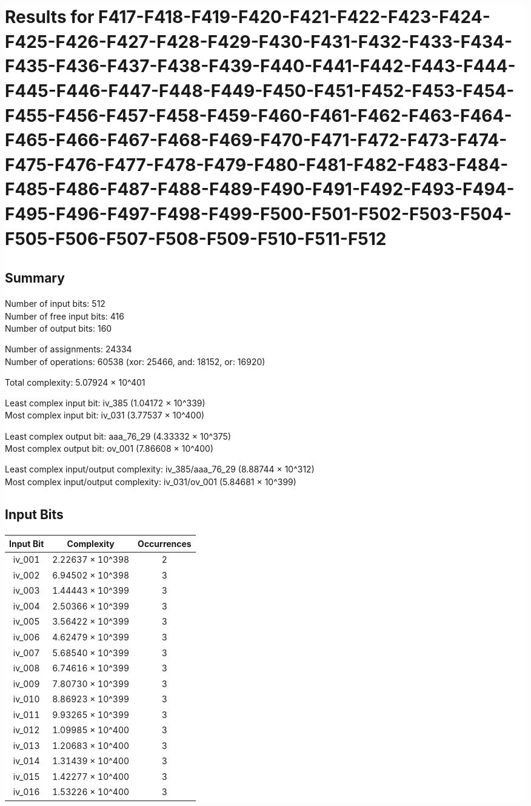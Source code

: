 # Results for F417-F418-F419-F420-F421-F422-F423-F424-F425-F426-F427-F428-F429-F430-F431-F432-F433-F434-F435-F436-F437-F438-F439-F440-F441-F442-F443-F444-F445-F446-F447-F448-F449-F450-F451-F452-F453-F454-F455-F456-F457-F458-F459-F460-F461-F462-F463-F464-F465-F466-F467-F468-F469-F470-F471-F472-F473-F474-F475-F476-F477-F478-F479-F480-F481-F482-F483-F484-F485-F486-F487-F488-F489-F490-F491-F492-F493-F494-F495-F496-F497-F498-F499-F500-F501-F502-F503-F504-F505-F506-F507-F508-F509-F510-F511-F512

## Summary

Number of input bits: 512  
Number of free input bits: 416  
Number of output bits: 160

Number of assignments: 24334  
Number of operations: 60538
(xor: 25466,
and: 18152,
or: 16920)

Total complexity: 5.07924 × 10^401

Least complex input bit: iv_385 (1.04172 × 10^339)  
Most complex input bit: iv_031 (3.77537 × 10^400)

Least complex output bit: aaa_76_29 (4.33332 × 10^375)  
Most complex output bit: ov_001 (7.86608 × 10^400)

Least complex input/output complexity: iv_385/aaa_76_29 (8.88744 × 10^312)  
Most complex input/output complexity: iv_031/ov_001 (5.84681 × 10^399)

## Input Bits

| Input Bit | Complexity | Occurrences |
|:---------:|:----------:|:-----------:|
| iv_001 | 2.22637 × 10^398 | 2 |
| iv_002 | 6.94502 × 10^398 | 3 |
| iv_003 | 1.44443 × 10^399 | 3 |
| iv_004 | 2.50366 × 10^399 | 3 |
| iv_005 | 3.56422 × 10^399 | 3 |
| iv_006 | 4.62479 × 10^399 | 3 |
| iv_007 | 5.68540 × 10^399 | 3 |
| iv_008 | 6.74616 × 10^399 | 3 |
| iv_009 | 7.80730 × 10^399 | 3 |
| iv_010 | 8.86923 × 10^399 | 3 |
| iv_011 | 9.93265 × 10^399 | 3 |
| iv_012 | 1.09985 × 10^400 | 3 |
| iv_013 | 1.20683 × 10^400 | 3 |
| iv_014 | 1.31439 × 10^400 | 3 |
| iv_015 | 1.42277 × 10^400 | 3 |
| iv_016 | 1.53226 × 10^400 | 3 |